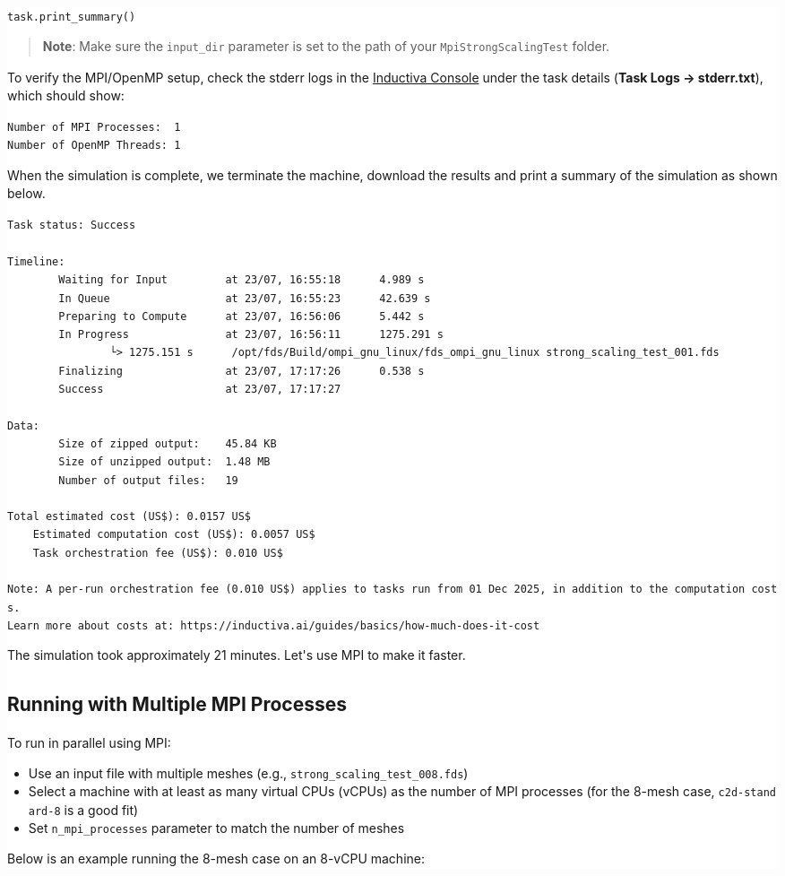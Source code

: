 ```python
task.print_summary()
```

> **Note**: Make sure the `input_dir` parameter is set to the path of your `MpiStrongScalingTest` folder.

To verify the MPI/OpenMP setup, check the stderr logs in the [Inductiva Console](http://console.inductiva.ai) under the task details (**Task Logs → stderr.txt**), which should show:

```
Number of MPI Processes:  1
Number of OpenMP Threads: 1
```

When the simulation is complete, we terminate the machine, download the results and print a summary of the simulation as shown below.

```
Task status: Success

Timeline:
        Waiting for Input         at 23/07, 16:55:18      4.989 s
        In Queue                  at 23/07, 16:55:23      42.639 s
        Preparing to Compute      at 23/07, 16:56:06      5.442 s
        In Progress               at 23/07, 16:56:11      1275.291 s
                └> 1275.151 s      /opt/fds/Build/ompi_gnu_linux/fds_ompi_gnu_linux strong_scaling_test_001.fds
        Finalizing                at 23/07, 17:17:26      0.538 s
        Success                   at 23/07, 17:17:27

Data:
        Size of zipped output:    45.84 KB
        Size of unzipped output:  1.48 MB
        Number of output files:   19

Total estimated cost (US$): 0.0157 US$
	Estimated computation cost (US$): 0.0057 US$
	Task orchestration fee (US$): 0.010 US$

Note: A per-run orchestration fee (0.010 US$) applies to tasks run from 01 Dec 2025, in addition to the computation costs.
Learn more about costs at: https://inductiva.ai/guides/basics/how-much-does-it-cost
```

The simulation took approximately 21 minutes. Let's use MPI to make it faster.

## Running with Multiple MPI Processes
To run in parallel using MPI:
- Use an input file with multiple meshes (e.g., `strong_scaling_test_008.fds`)
- Select a machine with at least as many virtual CPUs (vCPUs) as the number of MPI processes (for the 8-mesh case, `c2d-standard-8` is a good fit)
- Set `n_mpi_processes` parameter to match the number of meshes

Below is an example running the 8-mesh case on an 8-vCPU machine:
